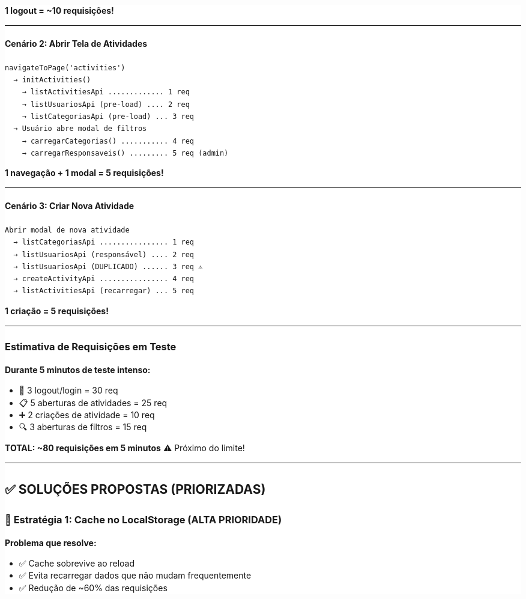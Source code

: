 **1 logout = ~10 requisições!**

---

#### **Cenário 2: Abrir Tela de Atividades**
```
navigateToPage('activities')
  → initActivities()
    → listActivitiesApi ............. 1 req
    → listUsuariosApi (pre-load) .... 2 req
    → listCategoriasApi (pre-load) ... 3 req
  → Usuário abre modal de filtros
    → carregarCategorias() ........... 4 req
    → carregarResponsaveis() ......... 5 req (admin)
```

**1 navegação + 1 modal = 5 requisições!**

---

#### **Cenário 3: Criar Nova Atividade**
```
Abrir modal de nova atividade
  → listCategoriasApi ................ 1 req
  → listUsuariosApi (responsável) .... 2 req
  → listUsuariosApi (DUPLICADO) ...... 3 req ⚠️
  → createActivityApi ................ 4 req
  → listActivitiesApi (recarregar) ... 5 req
```

**1 criação = 5 requisições!**

---

### Estimativa de Requisições em Teste

**Durante 5 minutos de teste intenso:**
- 🔄 3 logout/login = 30 req
- 📋 5 aberturas de atividades = 25 req
- ➕ 2 criações de atividade = 10 req
- 🔍 3 aberturas de filtros = 15 req

**TOTAL: ~80 requisições em 5 minutos** ⚠️ Próximo do limite!

---

## ✅ SOLUÇÕES PROPOSTAS (PRIORIZADAS)

### 🔴 **Estratégia 1: Cache no LocalStorage** (ALTA PRIORIDADE)

**Problema que resolve:**
- ✅ Cache sobrevive ao reload
- ✅ Evita recarregar dados que não mudam frequentemente
- ✅ Redução de ~60% das requisições
